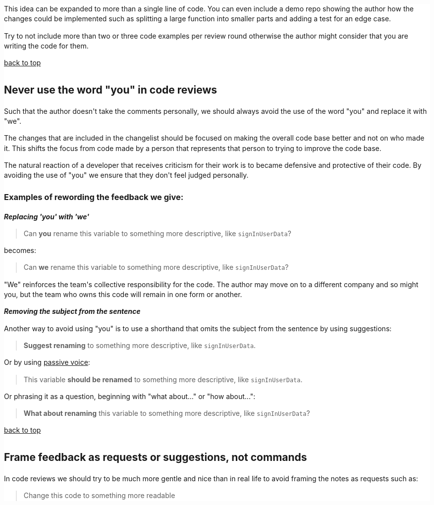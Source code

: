 
This idea can be expanded to more than a single line of code. You can even include a demo repo showing the author how the changes could be implemented such as splitting a large function into smaller parts and adding a test for an edge case.

Try to not include more than two or three code examples per review round otherwise the author might consider that you are writing the code for them.

[back to top](#assembler-school-code-review-best-practices)

## Never use the word "you" in code reviews

Such that the author doesn't take the comments personally, we should always avoid the use of the word "you" and replace it with "we".

The changes that are included in the changelist should be focused on making the overall code base better and not on who made it. This shifts the focus from code made by a person that represents that person to trying to improve the code base.

The natural reaction of a developer that receives criticism for their work is to became defensive and protective of their code. By avoiding the use of "you" we ensure that they don't feel judged personally.

### Examples of rewording the feedback we give:

**_Replacing 'you' with 'we'_**

> Can **you** rename this variable to something more descriptive, like `signInUserData`?

becomes:

> Can **we** rename this variable to something more descriptive, like `signInUserData`?

"We" reinforces the team's collective responsibility for the code. The author may move on to a different company and so might you, but the team who owns this code will remain in one form or another.

**_Removing the subject from the sentence_**

Another way to avoid using "you" is to use a shorthand that omits the subject from the sentence by using suggestions:

> **Suggest renaming** to something more descriptive, like `signInUserData`.

Or by using [passive voice](https://en.wikipedia.org/wiki/English_passive_voice):

> This variable **should be renamed** to something more descriptive, like `signInUserData`.

Or phrasing it as a question, beginning with "what about..." or "how about...":

> **What about renaming** this variable to something more descriptive, like `signInUserData`?

[back to top](#assembler-school-code-review-best-practices)

## Frame feedback as requests or suggestions, not commands

In code reviews we should try to be much more gentle and nice than in real life to avoid framing the notes as requests such as:

> Change this code to something more readable
